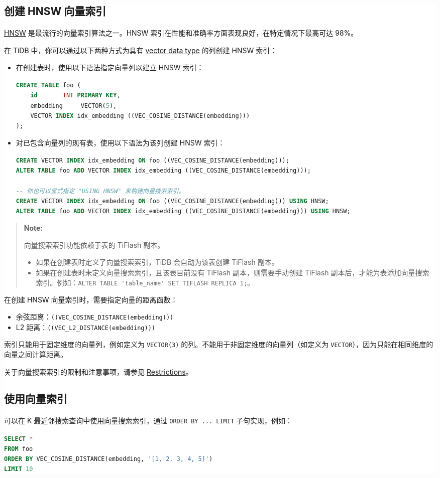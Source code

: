 ## 创建 HNSW 向量索引

[HNSW](https://en.wikipedia.org/wiki/Hierarchical_navigable_small_world) 是最流行的向量索引算法之一。HNSW 索引在性能和准确率方面表现良好，在特定情况下最高可达 98%。

在 TiDB 中，你可以通过以下两种方式为具有 [vector data type](/vector-search/vector-search-data-types.md) 的列创建 HNSW 索引：

- 在创建表时，使用以下语法指定向量列以建立 HNSW 索引：

    ```sql
    CREATE TABLE foo (
        id       INT PRIMARY KEY,
        embedding     VECTOR(5),
        VECTOR INDEX idx_embedding ((VEC_COSINE_DISTANCE(embedding)))
    );
    ```

- 对已包含向量列的现有表，使用以下语法为该列创建 HNSW 索引：

    ```sql
    CREATE VECTOR INDEX idx_embedding ON foo ((VEC_COSINE_DISTANCE(embedding)));
    ALTER TABLE foo ADD VECTOR INDEX idx_embedding ((VEC_COSINE_DISTANCE(embedding)));

    -- 你也可以显式指定 "USING HNSW" 来构建向量搜索索引。
    CREATE VECTOR INDEX idx_embedding ON foo ((VEC_COSINE_DISTANCE(embedding))) USING HNSW;
    ALTER TABLE foo ADD VECTOR INDEX idx_embedding ((VEC_COSINE_DISTANCE(embedding))) USING HNSW;
    ```

> **Note:**
>
> 向量搜索索引功能依赖于表的 TiFlash 副本。
>
> - 如果在创建表时定义了向量搜索索引，TiDB 会自动为该表创建 TiFlash 副本。
> - 如果在创建表时未定义向量搜索索引，且该表目前没有 TiFlash 副本，则需要手动创建 TiFlash 副本后，才能为表添加向量搜索索引。例如：`ALTER TABLE 'table_name' SET TIFLASH REPLICA 1;`。

在创建 HNSW 向量索引时，需要指定向量的距离函数：

- 余弦距离：`((VEC_COSINE_DISTANCE(embedding)))`
- L2 距离：`((VEC_L2_DISTANCE(embedding)))`

索引只能用于固定维度的向量列，例如定义为 `VECTOR(3)` 的列。不能用于非固定维度的向量列（如定义为 `VECTOR`），因为只能在相同维度的向量之间计算距离。

关于向量搜索索引的限制和注意事项，请参见 [Restrictions](#restrictions)。

## 使用向量索引

可以在 K 最近邻搜索查询中使用向量搜索索引，通过 `ORDER BY ... LIMIT` 子句实现，例如：

```sql
SELECT *
FROM foo
ORDER BY VEC_COSINE_DISTANCE(embedding, '[1, 2, 3, 4, 5]')
LIMIT 10
```


[^1]: KNN 搜索的说明借鉴自由 [rschu1ze](https://github.com/rschu1ze) 在 ClickHouse 文档中撰写的 [Approximate Nearest Neighbor Search Indexes](https://github.com/ClickHouse/ClickHouse/pull/50661/files#diff-7ebd9e71df96e74230c9a7e604fa7cb443be69ba5e23bf733fcecd4cc51b7576) 文档，授权协议为 Apache License 2.0。